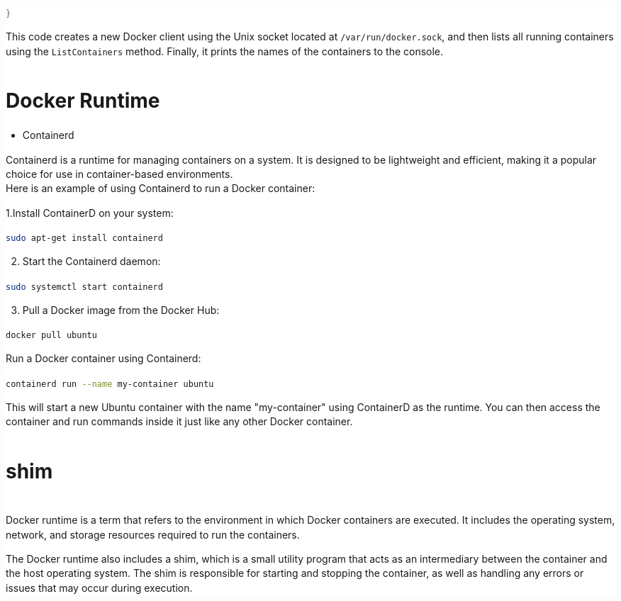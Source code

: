 ```go
}


```

This code creates a new Docker client using the Unix socket located at `/var/run/docker.sock`, and then lists all running containers using the `ListContainers` method. Finally, it prints the names of the containers to the console.



#  Docker Runtime 

- Containerd 

Containerd is a runtime for managing containers on a system. It is designed to be lightweight and efficient, making it a popular choice for use in container-based environments.
<br>
Here is an example of using Containerd to run a Docker container:

1.Install ContainerD on your system:

```bash
sudo apt-get install containerd

```
2. Start the Containerd daemon:

```bash
sudo systemctl start containerd

```
3. Pull a Docker image from the Docker Hub:

```bash
docker pull ubuntu

```
Run a Docker container using Containerd:

```bash
containerd run --name my-container ubuntu
```


This will start a new Ubuntu container with the name "my-container" using ContainerD as the runtime. You can then access the container and run commands inside it just like any other Docker container.


# shim 
<br>
Docker runtime is a term that refers to the environment in which Docker containers are executed. It includes the operating system, network, and storage resources required to run the containers.

The Docker runtime also includes a shim, which is a small utility program that acts as an intermediary between the container and the host operating system. The shim is responsible for starting and stopping the container, as well as handling any errors or issues that may occur during execution.
